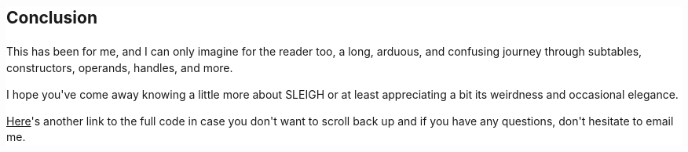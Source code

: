 ## Conclusion
This has been for me, and I can only imagine for the reader too, a long, arduous, and confusing journey through subtables, constructors, operands, handles, and more.

I hope you've come away knowing a little more about SLEIGH or at least appreciating a bit its weirdness and occasional elegance.

[Here](https://github.com/SamL98/rust-sleigh)'s another link to the full code in case you don't want to scroll back up and if you have any questions, don't hesitate to email me.
